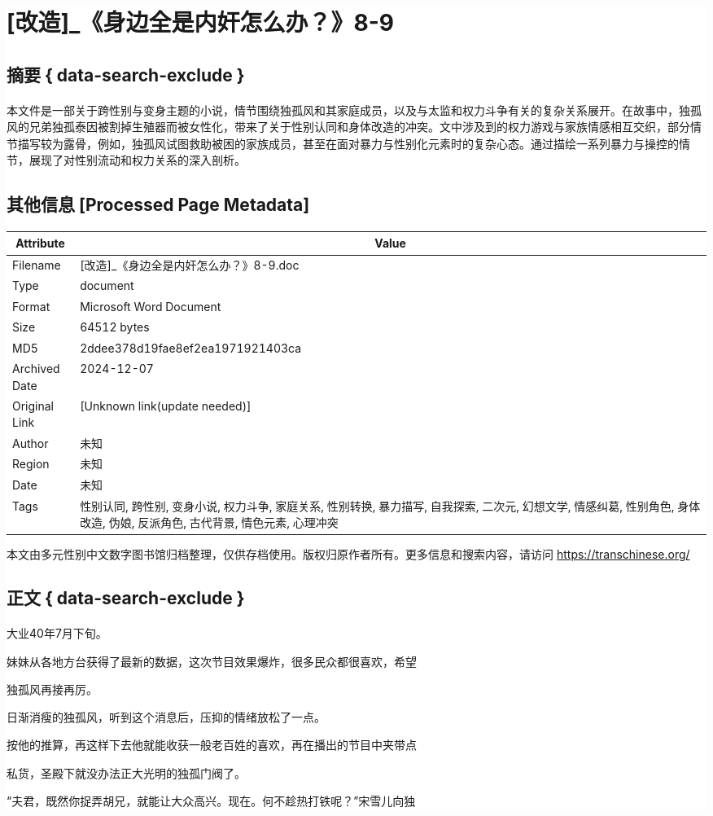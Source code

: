 # [改造]_《身边全是内奸怎么办？》8-9



## 摘要  { data-search-exclude }


本文件是一部关于跨性别与变身主题的小说，情节围绕独孤风和其家庭成员，以及与太监和权力斗争有关的复杂关系展开。在故事中，独孤风的兄弟独孤泰因被割掉生殖器而被女性化，带来了关于性别认同和身体改造的冲突。文中涉及到的权力游戏与家族情感相互交织，部分情节描写较为露骨，例如，独孤风试图救助被困的家族成员，甚至在面对暴力与性别化元素时的复杂心态。通过描绘一系列暴力与操控的情节，展现了对性别流动和权力关系的深入剖析。



## 其他信息 [Processed Page Metadata]

| Attribute       | Value                                  |
|-----------------|----------------------------------------|
| Filename        | [改造]_《身边全是内奸怎么办？》8-9.doc                             |
| Type            | document                                 |
| Format          | Microsoft Word Document                               |
| Size            | 64512 bytes                           |
| MD5             | 2ddee378d19fae8ef2ea1971921403ca                                  |
| Archived Date   | 2024-12-07                             |
| Original Link   | [Unknown link(update needed)]                         |
| Author          | 未知                               |
| Region          | 未知                               |
| Date            | 未知                                 |
| Tags            | 性别认同, 跨性别, 变身小说, 权力斗争, 家庭关系, 性别转换, 暴力描写, 自我探索, 二次元, 幻想文学, 情感纠葛, 性别角色, 身体改造, 伪娘, 反派角色, 古代背景, 情色元素, 心理冲突                                 |

本文由多元性别中文数字图书馆归档整理，仅供存档使用。版权归原作者所有。更多信息和搜索内容，请访问 <https://transchinese.org/>


## 正文 { data-search-exclude }


大业40年7月下旬。

妹妹从各地方台获得了最新的数据，这次节目效果爆炸，很多民众都很喜欢，希望

独孤风再接再厉。

日渐消瘦的独孤风，听到这个消息后，压抑的情绪放松了一点。

按他的推算，再这样下去他就能收获一般老百姓的喜欢，再在播出的节目中夹带点

私货，圣殿下就没办法正大光明的独孤门阀了。

“夫君，既然你捉弄胡兄，就能让大众高兴。现在。何不趁热打铁呢？”宋雪儿向独
